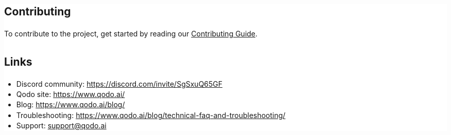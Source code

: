## Contributing

To contribute to the project, get started by reading our [Contributing Guide](https://github.com/qodo-ai/pr-agent/blob/b09eec265ef7d36c232063f76553efb6b53979ff/CONTRIBUTING.md).

## Links

- Discord community: https://discord.com/invite/SgSxuQ65GF
- Qodo site: https://www.qodo.ai/
- Blog: https://www.qodo.ai/blog/
- Troubleshooting: https://www.qodo.ai/blog/technical-faq-and-troubleshooting/
- Support: support@qodo.ai
